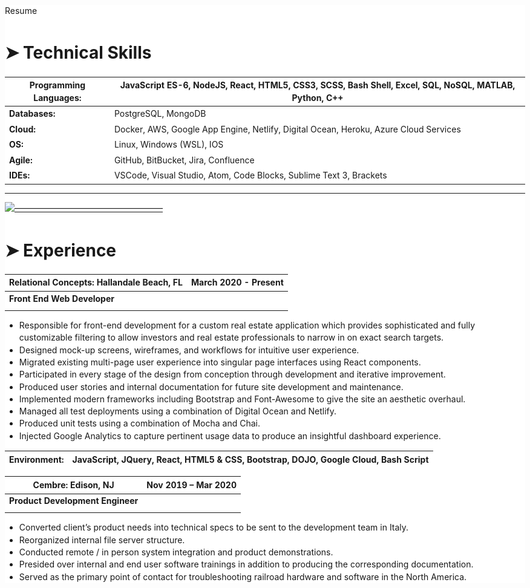 Resume

➤ Technical Skills­­­
=====================

<table><thead><tr class="header"><th><strong>Programming<strong></strong> Languages:</strong></th><th>JavaScript ES-6, NodeJS, React, HTML5, CSS3, SCSS, Bash Shell, Excel, SQL, NoSQL, MATLAB, Python, C++</th></tr></thead><tbody><tr class="odd"><td><strong>Databases:</strong></td><td>PostgreSQL, MongoDB</td></tr><tr class="even"><td><strong>Cloud:</strong></td><td>Docker, AWS, Google App Engine, Netlify, Digital Ocean, Heroku, Azure Cloud Services</td></tr><tr class="odd"><td><strong>OS:</strong></td><td>Linux, Windows (WSL), IOS</td></tr><tr class="even"><td><strong>Agile:</strong></td><td>GitHub, BitBucket, Jira, Confluence</td></tr><tr class="odd"><td><strong>IDEs:</strong></td><td>VSCode, Visual Studio, Atom, Code Blocks, Sublime Text 3, Brackets</td></tr></tbody></table>

------------------------------------------------------------------------

[![—————————————————–](https://raw.githubusercontent.com/andreasbm/readme/master/assets/lines/colored.png)](#experience)

➤ Experience
============

<table><thead><tr class="header"><th><strong>Relational Concepts:</strong> Hallandale Beach, FL</th><th>March 2020 - Present</th></tr></thead><tbody><tr class="odd"><td><strong>Front End Web Developer</strong></td><td></td></tr><tr class="even"><td></td><td></td></tr></tbody></table>

-   Responsible for front-end development for a custom real estate application which provides sophisticated and fully customizable filtering to allow investors and real estate professionals to narrow in on exact search targets.
-   Designed mock-up screens, wireframes, and workflows for intuitive user experience.
-   Migrated existing multi-page user experience into singular page interfaces using React components.
-   Participated in every stage of the design from conception through development and iterative improvement.
-   Produced user stories and internal documentation for future site development and maintenance.
-   Implemented modern frameworks including Bootstrap and Font-Awesome to give the site an aesthetic overhaul.
-   Managed all test deployments using a combination of Digital Ocean and Netlify.
-   Produced unit tests using a combination of Mocha and Chai.
-   Injected Google Analytics to capture pertinent usage data to produce an insightful dashboard experience.

<table><thead><tr class="header"><th><strong>Environment:</strong></th><th><strong>JavaScript, JQuery, React, HTML5 &amp; CSS, Bootstrap, DOJO, Google Cloud, Bash Script</strong></th></tr></thead><tbody></tbody></table>

<table><thead><tr class="header"><th><strong>Cembre:</strong> Edison, NJ</th><th>Nov 2019 – Mar 2020</th></tr></thead><tbody><tr class="odd"><td><strong>Product Development Engineer</strong></td><td></td></tr><tr class="even"><td></td><td></td></tr></tbody></table>

-   Converted client’s product needs into technical specs to be sent to the development team in Italy.
-   Reorganized internal file server structure.
-   Conducted remote / in person system integration and product demonstrations.
-   Presided over internal and end user software trainings in addition to producing the corresponding documentation.
-   Served as the primary point of contact for troubleshooting railroad hardware and software in the North America.

